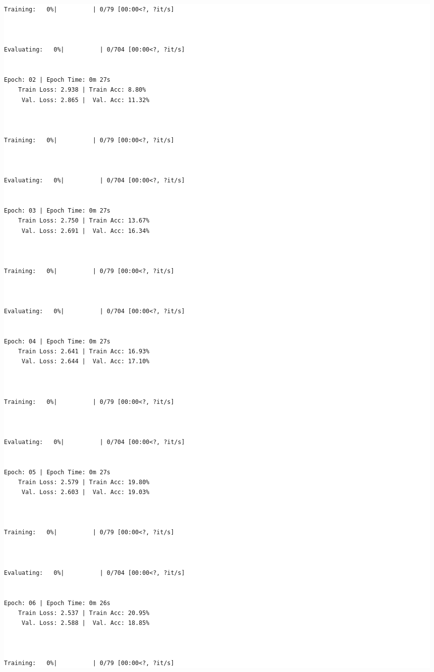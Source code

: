 

    Training:   0%|          | 0/79 [00:00<?, ?it/s]



    Evaluating:   0%|          | 0/704 [00:00<?, ?it/s]


    Epoch: 02 | Epoch Time: 0m 27s
    	Train Loss: 2.938 | Train Acc: 8.80%
    	 Val. Loss: 2.865 |  Val. Acc: 11.32%



    Training:   0%|          | 0/79 [00:00<?, ?it/s]



    Evaluating:   0%|          | 0/704 [00:00<?, ?it/s]


    Epoch: 03 | Epoch Time: 0m 27s
    	Train Loss: 2.750 | Train Acc: 13.67%
    	 Val. Loss: 2.691 |  Val. Acc: 16.34%



    Training:   0%|          | 0/79 [00:00<?, ?it/s]



    Evaluating:   0%|          | 0/704 [00:00<?, ?it/s]


    Epoch: 04 | Epoch Time: 0m 27s
    	Train Loss: 2.641 | Train Acc: 16.93%
    	 Val. Loss: 2.644 |  Val. Acc: 17.10%



    Training:   0%|          | 0/79 [00:00<?, ?it/s]



    Evaluating:   0%|          | 0/704 [00:00<?, ?it/s]


    Epoch: 05 | Epoch Time: 0m 27s
    	Train Loss: 2.579 | Train Acc: 19.80%
    	 Val. Loss: 2.603 |  Val. Acc: 19.03%



    Training:   0%|          | 0/79 [00:00<?, ?it/s]



    Evaluating:   0%|          | 0/704 [00:00<?, ?it/s]


    Epoch: 06 | Epoch Time: 0m 26s
    	Train Loss: 2.537 | Train Acc: 20.95%
    	 Val. Loss: 2.588 |  Val. Acc: 18.85%



    Training:   0%|          | 0/79 [00:00<?, ?it/s]


